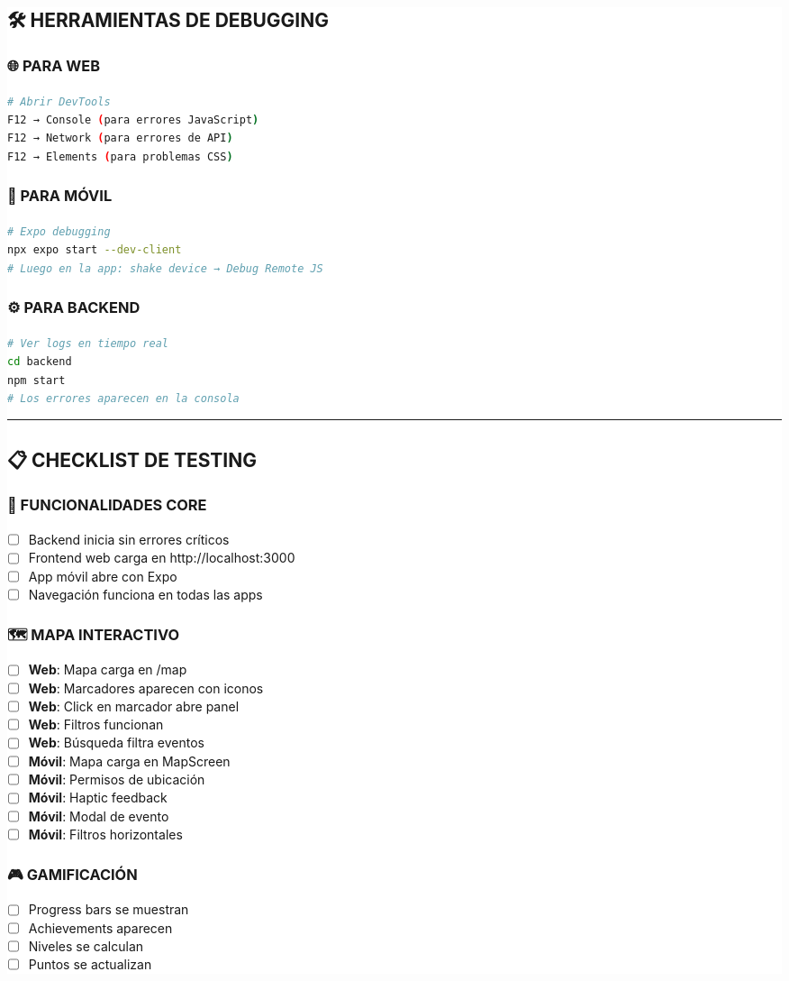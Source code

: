 
## 🛠️ **HERRAMIENTAS DE DEBUGGING**

### **🌐 PARA WEB**
```bash
# Abrir DevTools
F12 → Console (para errores JavaScript)
F12 → Network (para errores de API)
F12 → Elements (para problemas CSS)
```

### **📱 PARA MÓVIL**
```bash
# Expo debugging
npx expo start --dev-client
# Luego en la app: shake device → Debug Remote JS
```

### **⚙️ PARA BACKEND**
```bash
# Ver logs en tiempo real
cd backend
npm start
# Los errores aparecen en la consola
```

---

## 📋 **CHECKLIST DE TESTING**

### **🎯 FUNCIONALIDADES CORE**
- [ ] Backend inicia sin errores críticos
- [ ] Frontend web carga en http://localhost:3000
- [ ] App móvil abre con Expo
- [ ] Navegación funciona en todas las apps

### **🗺️ MAPA INTERACTIVO**
- [ ] **Web**: Mapa carga en /map
- [ ] **Web**: Marcadores aparecen con iconos
- [ ] **Web**: Click en marcador abre panel
- [ ] **Web**: Filtros funcionan
- [ ] **Web**: Búsqueda filtra eventos
- [ ] **Móvil**: Mapa carga en MapScreen
- [ ] **Móvil**: Permisos de ubicación
- [ ] **Móvil**: Haptic feedback
- [ ] **Móvil**: Modal de evento
- [ ] **Móvil**: Filtros horizontales

### **🎮 GAMIFICACIÓN**
- [ ] Progress bars se muestran
- [ ] Achievements aparecen
- [ ] Niveles se calculan
- [ ] Puntos se actualizan
